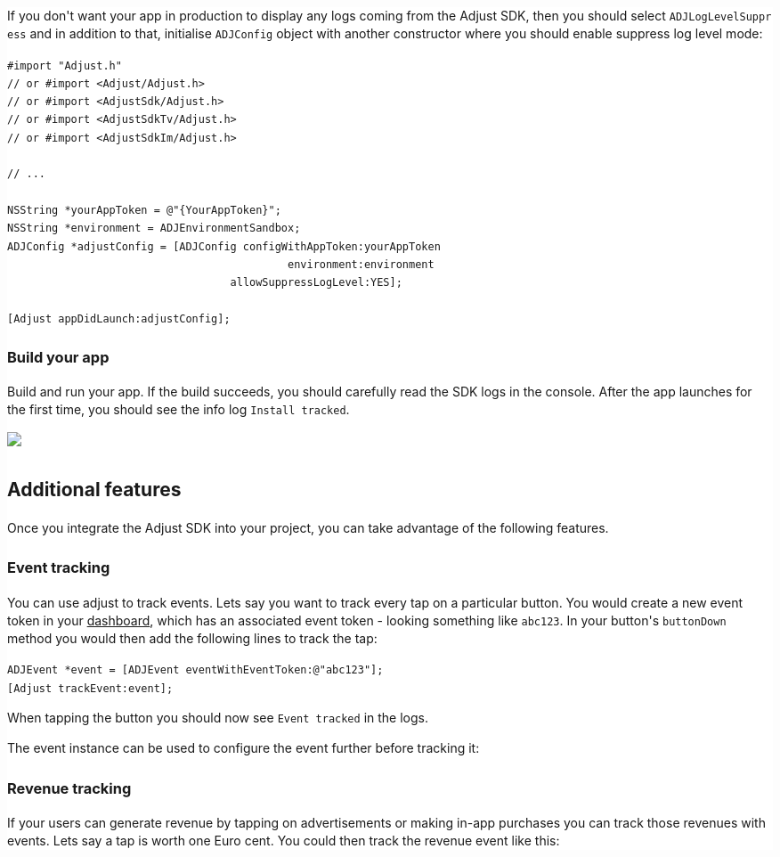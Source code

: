 If you don't want your app in production to display any logs coming from the Adjust SDK, then you should select `ADJLogLevelSuppress` and in addition to that, initialise `ADJConfig` object with another constructor where you should enable suppress log level mode:

```objc
#import "Adjust.h"
// or #import <Adjust/Adjust.h>
// or #import <AdjustSdk/Adjust.h>
// or #import <AdjustSdkTv/Adjust.h>
// or #import <AdjustSdkIm/Adjust.h>

// ...

NSString *yourAppToken = @"{YourAppToken}";
NSString *environment = ADJEnvironmentSandbox;
ADJConfig *adjustConfig = [ADJConfig configWithAppToken:yourAppToken
                                            environment:environment
                                   allowSuppressLogLevel:YES];

[Adjust appDidLaunch:adjustConfig];
```

### <a id="build-the-app"></a>Build your app

Build and run your app. If the build succeeds, you should carefully read the SDK logs in the console. After the app launches for the first time, you should see the info log `Install tracked`.

![][run]

## <a id="additional-feature">Additional features

Once you integrate the Adjust SDK into your project, you can take advantage of the following features.

### <a id="event-tracking"></a>Event tracking

You can use adjust to track events. Lets say you want to track every tap on a particular button. You would create a new event token in your [dashboard], which has an associated event token - looking something like `abc123`. In your button's `buttonDown` method you would then add the following lines to track the tap:

```objc
ADJEvent *event = [ADJEvent eventWithEventToken:@"abc123"];
[Adjust trackEvent:event];
```

When tapping the button you should now see `Event tracked` in the logs.

The event instance can be used to configure the event further before tracking it:

### <a id="revenue-tracking"></a>Revenue tracking

If your users can generate revenue by tapping on advertisements or making in-app purchases you can track those revenues with events. Lets say a tap is worth one Euro cent. You could then track the revenue event like this:


[dashboard]:   http://adjust.com
[adjust.com]:  http://adjust.com
[en-readme]:  README.md
[zh-readme]:  doc/chinese/README.md
[ja-readme]:  doc/japanese/README.md
[ko-readme]:  doc/korean/README.md
[sdk2sdk-mopub]:  doc/english/sdk-to-sdk/mopub.md
[arc]:         http://en.wikipedia.org/wiki/Automatic_Reference_Counting
[examples]:    http://github.com/adjust/ios_sdk/tree/master/examples
[carthage]:    https://github.com/Carthage/Carthage
[releases]:    https://github.com/adjust/ios_sdk/releases
[cocoapods]:   http://cocoapods.org
[transition]:  http://developer.apple.com/library/mac/#releasenotes/ObjectiveC/RN-TransitioningToARC/Introduction/Introduction.html
[example-tvos]:       examples/AdjustExample-tvOS
[example-iwatch]:     examples/AdjustExample-iWatch
[example-imessage]:   examples/AdjustExample-iMessage
[example-ios-objc]:   examples/AdjustExample-ObjC
[example-ios-swift]:  examples/AdjustExample-Swift
[AEPriceMatrix]:     https://github.com/adjust/AEPriceMatrix
[event-tracking]:    https://docs.adjust.com/en/event-tracking
[callbacks-guide]:   https://docs.adjust.com/en/callbacks
[universal-links]:   https://developer.apple.com/library/ios/documentation/General/Conceptual/AppSearch/UniversalLinks.html
[special-partners]:           https://docs.adjust.com/en/special-partners
[attribution-data]:           https://github.com/adjust/sdks/blob/master/doc/attribution-data.md
[ios-web-views-guide]:        doc/english/web_views.md
[currency-conversion]:        https://docs.adjust.com/en/event-tracking/#tracking-purchases-in-different-currencies
[universal-links-guide]:      https://docs.adjust.com/en/universal-links/
[adjust-universal-links]:     https://docs.adjust.com/en/universal-links/#redirecting-to-universal-links-directly
[universal-links-testing]:    https://docs.adjust.com/en/universal-links/#testing-universal-link-implementations
[reattribution-deeplinks]:    https://docs.adjust.com/en/deeplinking/#manually-appending-attribution-data-to-a-deep-link
[ios-purchase-verification]:  https://github.com/adjust/ios_purchase_sdk
[reattribution-with-deeplinks]:   https://docs.adjust.com/en/deeplinking/#manually-appending-attribution-data-to-a-deep-link
[run]:         https://raw.github.com/adjust/sdks/master/Resources/ios/run5.png
[add]:         https://raw.github.com/adjust/sdks/master/Resources/ios/add5.png
[drag]:        https://raw.github.com/adjust/sdks/master/Resources/ios/drag5.png
[delegate]:    https://raw.github.com/adjust/sdks/master/Resources/ios/delegate5.png
[framework]:   https://raw.github.com/adjust/sdks/master/Resources/ios/framework5.png
[adc-ios-team-id]:            https://raw.github.com/adjust/sdks/master/Resources/ios/adc-ios-team-id5.png
[custom-url-scheme]:          https://raw.github.com/adjust/sdks/master/Resources/ios/custom-url-scheme.png
[adc-associated-domains]:     https://raw.github.com/adjust/sdks/master/Resources/ios/adc-associated-domains5.png
[xcode-associated-domains]:   https://raw.github.com/adjust/sdks/master/Resources/ios/xcode-associated-domains5.png
[universal-links-dashboard]:  https://raw.github.com/adjust/sdks/master/Resources/ios/universal-links-dashboard5.png
[associated-domains-applinks]:      https://raw.github.com/adjust/sdks/master/Resources/ios/associated-domains-applinks.png
[universal-links-dashboard-values]: https://raw.github.com/adjust/sdks/master/Resources/ios/universal-links-dashboard-values5.png